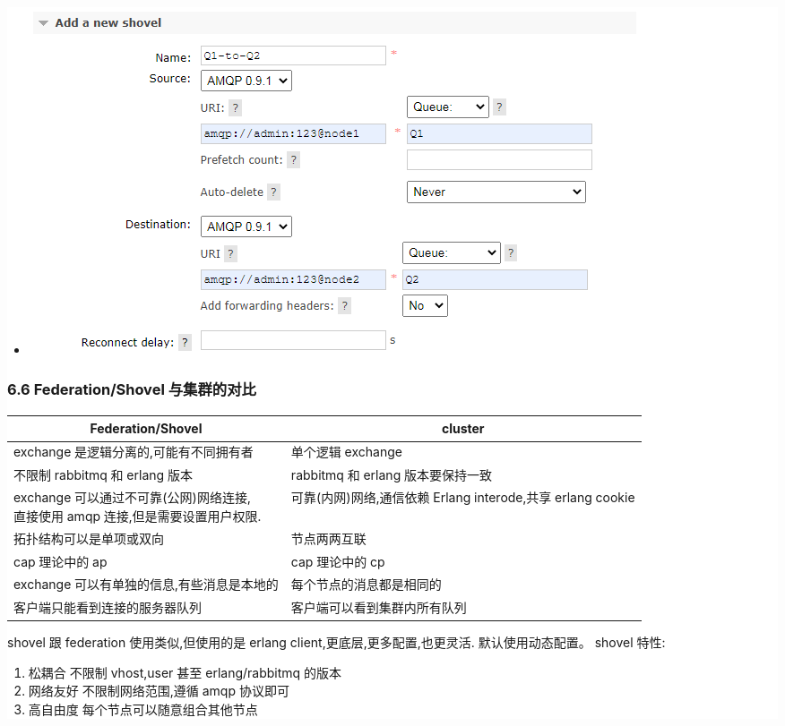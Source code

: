    - ![image.png](rabbitmq/image-1669758653086.png)

### 6.6 **Federation/Shovel 与集群的**对比

| **Federation/Shovel**                                                               | **cluster**                                                |
| ----------------------------------------------------------------------------------- | ---------------------------------------------------------- |
| exchange 是逻辑分离的,可能有不同拥有者                                              | 单个逻辑 exchange                                          |
| 不限制 rabbitmq 和 erlang 版本                                                      | rabbitmq 和 erlang 版本要保持一致                          |
| exchange 可以通过不可靠(公网)网络连接,<br/>直接使用 amqp 连接,但是需要设置用户权限. | 可靠(内网)网络,通信依赖 Erlang interode,共享 erlang cookie |
| 拓扑结构可以是单项或双向                                                            | 节点两两互联                                               |
| cap 理论中的 ap                                                                     | cap 理论中的 cp                                            |
| exchange 可以有单独的信息,有些消息是本地的                                          | 每个节点的消息都是相同的                                   |
| 客户端只能看到连接的服务器队列                                                      | 客户端可以看到集群内所有队列                               |

shovel 跟 federation 使用类似,但使用的是 erlang client,更底层,更多配置,也更灵活. 默认使用动态配置。
shovel 特性:

1. 松耦合 不限制 vhost,user 甚至 erlang/rabbitmq 的版本
2. 网络友好 不限制网络范围,遵循 amqp 协议即可
3. 高自由度 每个节点可以随意组合其他节点
